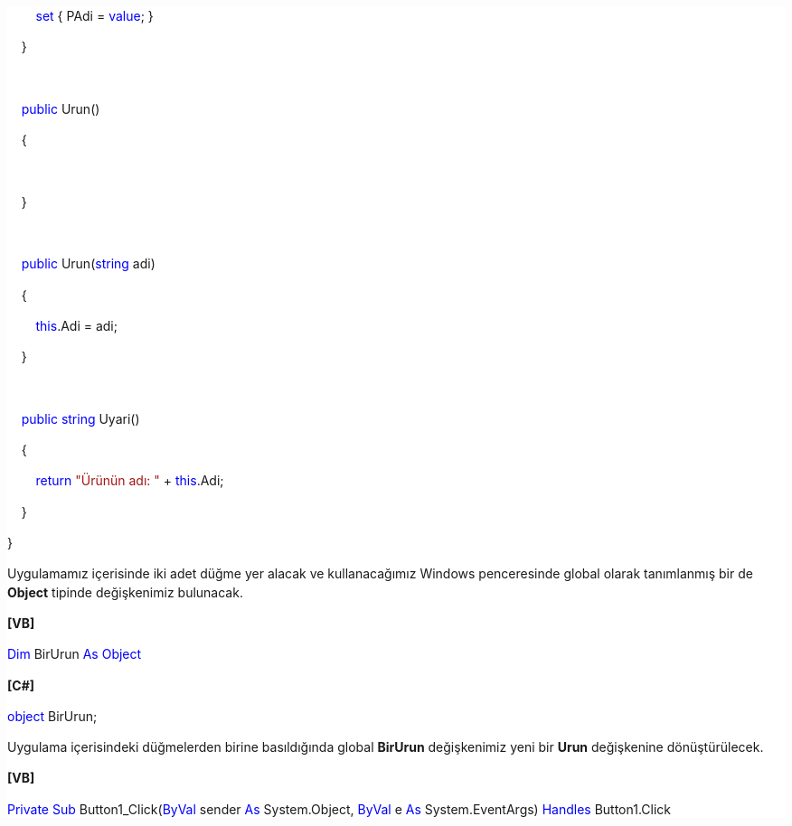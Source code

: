         <span style="color: blue;">set</span> { PAdi = <span
style="color: blue;">value</span>; }

    }

 

    <span style="color: blue;">public</span> Urun()

    {

 

    }

 

    <span style="color: blue;">public</span> Urun(<span
style="color: blue;">string</span> adi)

    {

        <span style="color: blue;">this</span>.Adi = adi;

    }

 

    <span style="color: blue;">public</span> <span
style="color: blue;">string</span> Uyari()

    {

        <span style="color: blue;">return</span> <span
style="color: #a31515;">"Ürünün adı: "</span> + <span
style="color: blue;">this</span>.Adi;

    }

}

Uygulamamız içerisinde iki adet düğme yer alacak ve kullanacağımız
Windows penceresinde global olarak tanımlanmış bir de **Object** tipinde
değişkenimiz bulunacak.

**[VB]**

<span style="color: blue;">Dim</span> BirUrun <span
style="color: blue;">As</span> <span style="color: blue;">Object   
</span>

**[C\#]**

<span style="color: blue;">object</span> BirUrun;

Uygulama içerisindeki düğmelerden birine basıldığında global **BirUrun**
değişkenimiz yeni bir **Urun** değişkenine dönüştürülecek.

**[VB]**

<span style="color: blue;">Private</span> <span
style="color: blue;">Sub</span> Button1\_Click(<span
style="color: blue;">ByVal</span> sender <span
style="color: blue;">As</span> System.Object, <span
style="color: blue;">ByVal</span> e <span style="color: blue;">As</span>
System.EventArgs) <span style="color: blue;">Handles</span>
Button1.Click
